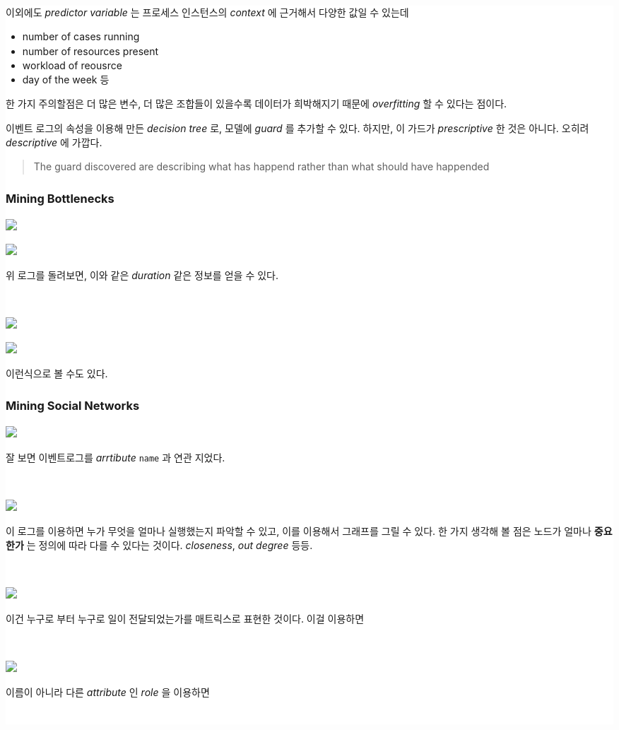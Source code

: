이외에도 *predictor variable* 는 프로세스 인스턴스의 *context* 에 근거해서 다양한 값일 수 있는데

- number of cases running
- number of resources present
- workload of reousrce
- day of the week 등

한 가지 주의할점은 더 많은 변수, 더 많은 조합들이 있을수록 데이터가 희박해지기 때문에 *overfitting* 할 수 있다는 점이다. 

이벤트 로그의 속성을 이용해 만든 *decision tree* 로, 모델에 *guard* 를 추가할 수 있다. 하지만, 이 가드가 *prescriptive* 한 것은 아니다. 오히려 *descriptive* 에 가깝다.

> The guard discovered are describing what has happend rather than what should have happended

### Mining Bottlenecks

![](http://image.slidesharecdn.com/processminingchapter08miningadditionalperspectives-110510153251-phpapp02/95/process-mining-chapter-8-mining-additional-perspectives-29-728.jpg?cb=1305062373)

![](http://image.slidesharecdn.com/processminingchapter08miningadditionalperspectives-110510153251-phpapp02/95/process-mining-chapter-8-mining-additional-perspectives-30-728.jpg?cb=1305062373)

위 로그를 돌려보면, 이와 같은 *duration* 같은 정보를 얻을 수 있다.

<br/>

![](http://image.slidesharecdn.com/processminingchapter08miningadditionalperspectives-110510153251-phpapp02/95/process-mining-chapter-8-mining-additional-perspectives-31-728.jpg?cb=1305062373)

![](http://image.slidesharecdn.com/processminingchapter08miningadditionalperspectives-110510153251-phpapp02/95/process-mining-chapter-8-mining-additional-perspectives-32-728.jpg?cb=1305062373)

이런식으로 볼 수도 있다.

### Mining Social Networks

![](http://image.slidesharecdn.com/processminingchapter08miningadditionalperspectives-110510153251-phpapp02/95/process-mining-chapter-8-mining-additional-perspectives-18-728.jpg?cb=1305062373)

잘 보면 이벤트로그를 *arrtibute* `name` 과 연관 지었다. 

<br/>

![](http://image.slidesharecdn.com/processminingchapter08miningadditionalperspectives-110510153251-phpapp02/95/process-mining-chapter-8-mining-additional-perspectives-19-728.jpg?cb=1305062373)

이 로그를 이용하면 누가 무엇을 얼마나 실행했는지 파악할 수 있고, 이를 이용해서 그래프를 그릴 수 있다. 한 가지 생각해 볼 점은 노드가 얼마나 **중요한가** 는 정의에 따라 다를 수 있다는 것이다. *closeness*, *out degree* 등등.

<br/>

![](http://image.slidesharecdn.com/processminingchapter08miningadditionalperspectives-110510153251-phpapp02/95/process-mining-chapter-8-mining-additional-perspectives-21-728.jpg?cb=1305062373)

이건 누구로 부터 누구로 일이 전달되었는가를 매트릭스로 표현한 것이다. 이걸 이용하면

<br/>

![](http://image.slidesharecdn.com/processminingchapter08miningadditionalperspectives-110510153251-phpapp02/95/process-mining-chapter-8-mining-additional-perspectives-22-728.jpg?cb=1305062373)

이름이 아니라 다른 *attribute* 인 *role* 을 이용하면

<br/>
